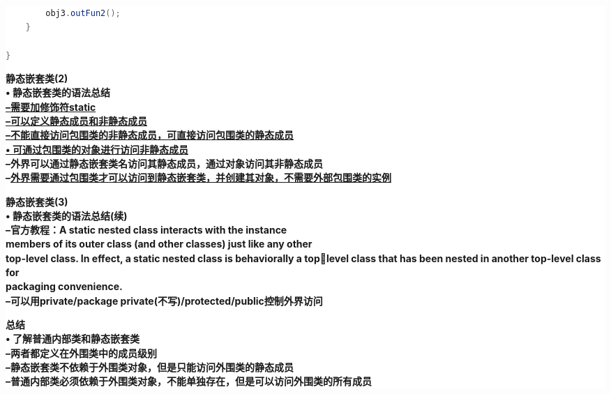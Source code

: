 ```java
		obj3.outFun2();
	}

}

```

**静态嵌套类(2)**  
**• 静态嵌套类的语法总结**  
**<u>–需要加修饰符static</u>**  
**<u>–可以定义静态成员和非静态成员</u>**  
**<u>–不能直接访问包围类的非静态成员，可直接访问包围类的静态成员</u>**  
**<u>• 可通过包围类的对象进行访问非静态成员</u>**  
**–外界可以通过静态嵌套类名访问其静态成员，通过对象访问其非静态成员**  
**–<u>外界需要通过包围类才可以访问到静态嵌套类，并创建其对象，不需要外部包围类的实例</u>**  

**静态嵌套类(3)**  
**• 静态嵌套类的语法总结(续)**  
**–官方教程：A static nested class interacts with the instance**   
**members of its outer class (and other classes) just like any other**   
**top-level class. In effect, a static nested class is behaviorally a toplevel class that has   been nested in another top-level class for**   
**packaging convenience.**  
**–可以用private/package private(不写)/protected/public控制外界访问**  



**总结**  
**• 了解普通内部类和静态嵌套类**  
**–两者都定义在外围类中的成员级别**  
**–静态嵌套类不依赖于外围类对象，但是只能访问外围类的静态成员**  
**–普通内部类必须依赖于外围类对象，不能单独存在，但是可以访问外围类的所有成员**     





